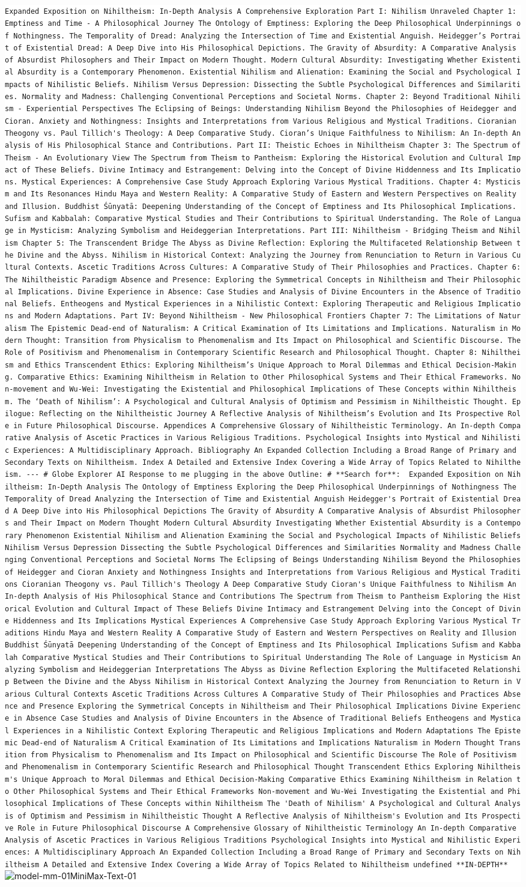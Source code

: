 ``` Expanded Exposition on Nihiltheism: In-Depth Analysis A Comprehensive Exploration Part I: Nihilism Unraveled Chapter 1: Emptiness and Time - A Philosophical Journey The Ontology of Emptiness: Exploring the Deep Philosophical Underpinnings of Nothingness. The Temporality of Dread: Analyzing the Intersection of Time and Existential Anguish. Heidegger’s Portrait of Existential Dread: A Deep Dive into His Philosophical Depictions. The Gravity of Absurdity: A Comparative Analysis of Absurdist Philosophers and Their Impact on Modern Thought. Modern Cultural Absurdity: Investigating Whether Existential Absurdity is a Contemporary Phenomenon. Existential Nihilism and Alienation: Examining the Social and Psychological Impacts of Nihilistic Beliefs. Nihilism Versus Depression: Dissecting the Subtle Psychological Differences and Similarities. Normality and Madness: Challenging Conventional Perceptions and Societal Norms. Chapter 2: Beyond Traditional Nihilism - Experiential Perspectives The Eclipsing of Beings: Understanding Nihilism Beyond the Philosophies of Heidegger and Cioran. Anxiety and Nothingness: Insights and Interpretations from Various Religious and Mystical Traditions. Cioranian Theogony vs. Paul Tillich's Theology: A Deep Comparative Study. Cioran’s Unique Faithfulness to Nihilism: An In-depth Analysis of His Philosophical Stance and Contributions. Part II: Theistic Echoes in Nihiltheism Chapter 3: The Spectrum of Theism - An Evolutionary View The Spectrum from Theism to Pantheism: Exploring the Historical Evolution and Cultural Impact of These Beliefs. Divine Intimacy and Estrangement: Delving into the Concept of Divine Hiddenness and Its Implications. Mystical Experiences: A Comprehensive Case Study Approach Exploring Various Mystical Traditions. Chapter 4: Mysticism and Its Resonances Hindu Maya and Western Reality: A Comparative Study of Eastern and Western Perspectives on Reality and Illusion. Buddhist Śūnyatā: Deepening Understanding of the Concept of Emptiness and Its Philosophical Implications. Sufism and Kabbalah: Comparative Mystical Studies and Their Contributions to Spiritual Understanding. The Role of Language in Mysticism: Analyzing Symbolism and Heideggerian Interpretations. Part III: Nihiltheism - Bridging Theism and Nihilism Chapter 5: The Transcendent Bridge The Abyss as Divine Reflection: Exploring the Multifaceted Relationship Between the Divine and the Abyss. Nihilism in Historical Context: Analyzing the Journey from Renunciation to Return in Various Cultural Contexts. Ascetic Traditions Across Cultures: A Comparative Study of Their Philosophies and Practices. Chapter 6: The Nihiltheistic Paradigm Absence and Presence: Exploring the Symmetrical Concepts in Nihiltheism and Their Philosophical Implications. Divine Experience in Absence: Case Studies and Analysis of Divine Encounters in the Absence of Traditional Beliefs. Entheogens and Mystical Experiences in a Nihilistic Context: Exploring Therapeutic and Religious Implications and Modern Adaptations. Part IV: Beyond Nihiltheism - New Philosophical Frontiers Chapter 7: The Limitations of Naturalism The Epistemic Dead-end of Naturalism: A Critical Examination of Its Limitations and Implications. Naturalism in Modern Thought: Transition from Physicalism to Phenomenalism and Its Impact on Philosophical and Scientific Discourse. The Role of Positivism and Phenomenalism in Contemporary Scientific Research and Philosophical Thought. Chapter 8: Nihiltheism and Ethics Transcendent Ethics: Exploring Nihiltheism’s Unique Approach to Moral Dilemmas and Ethical Decision-Making. Comparative Ethics: Examining Nihiltheism in Relation to Other Philosophical Systems and Their Ethical Frameworks. Non-movement and Wu-Wei: Investigating the Existential and Philosophical Implications of These Concepts within Nihiltheism. The ‘Death of Nihilism’: A Psychological and Cultural Analysis of Optimism and Pessimism in Nihiltheistic Thought. Epilogue: Reflecting on the Nihiltheistic Journey A Reflective Analysis of Nihiltheism’s Evolution and Its Prospective Role in Future Philosophical Discourse. Appendices A Comprehensive Glossary of Nihiltheistic Terminology. An In-depth Comparative Analysis of Ascetic Practices in Various Religious Traditions. Psychological Insights into Mystical and Nihilistic Experiences: A Multidisciplinary Approach. Bibliography An Expanded Collection Including a Broad Range of Primary and Secondary Texts on Nihiltheism. Index A Detailed and Extensive Index Covering a Wide Array of Topics Related to Nihiltheism. --- # Globe Explorer AI Response to me plugging in the above Outline: # **Search for**:  Expanded Exposition on Nihiltheism: In-Depth Analysis The Ontology of Emptiness Exploring the Deep Philosophical Underpinnings of Nothingness The Temporality of Dread Analyzing the Intersection of Time and Existential Anguish Heidegger's Portrait of Existential Dread A Deep Dive into His Philosophical Depictions The Gravity of Absurdity A Comparative Analysis of Absurdist Philosophers and Their Impact on Modern Thought Modern Cultural Absurdity Investigating Whether Existential Absurdity is a Contemporary Phenomenon Existential Nihilism and Alienation Examining the Social and Psychological Impacts of Nihilistic Beliefs Nihilism Versus Depression Dissecting the Subtle Psychological Differences and Similarities Normality and Madness Challenging Conventional Perceptions and Societal Norms The Eclipsing of Beings Understanding Nihilism Beyond the Philosophies of Heidegger and Cioran Anxiety and Nothingness Insights and Interpretations from Various Religious and Mystical Traditions Cioranian Theogony vs. Paul Tillich's Theology A Deep Comparative Study Cioran's Unique Faithfulness to Nihilism An In-depth Analysis of His Philosophical Stance and Contributions The Spectrum from Theism to Pantheism Exploring the Historical Evolution and Cultural Impact of These Beliefs Divine Intimacy and Estrangement Delving into the Concept of Divine Hiddenness and Its Implications Mystical Experiences A Comprehensive Case Study Approach Exploring Various Mystical Traditions Hindu Maya and Western Reality A Comparative Study of Eastern and Western Perspectives on Reality and Illusion Buddhist Śūnyatā Deepening Understanding of the Concept of Emptiness and Its Philosophical Implications Sufism and Kabbalah Comparative Mystical Studies and Their Contributions to Spiritual Understanding The Role of Language in Mysticism Analyzing Symbolism and Heideggerian Interpretations The Abyss as Divine Reflection Exploring the Multifaceted Relationship Between the Divine and the Abyss Nihilism in Historical Context Analyzing the Journey from Renunciation to Return in Various Cultural Contexts Ascetic Traditions Across Cultures A Comparative Study of Their Philosophies and Practices Absence and Presence Exploring the Symmetrical Concepts in Nihiltheism and Their Philosophical Implications Divine Experience in Absence Case Studies and Analysis of Divine Encounters in the Absence of Traditional Beliefs Entheogens and Mystical Experiences in a Nihilistic Context Exploring Therapeutic and Religious Implications and Modern Adaptations The Epistemic Dead-end of Naturalism A Critical Examination of Its Limitations and Implications Naturalism in Modern Thought Transition from Physicalism to Phenomenalism and Its Impact on Philosophical and Scientific Discourse The Role of Positivism and Phenomenalism in Contemporary Scientific Research and Philosophical Thought Transcendent Ethics Exploring Nihiltheism's Unique Approach to Moral Dilemmas and Ethical Decision-Making Comparative Ethics Examining Nihiltheism in Relation to Other Philosophical Systems and Their Ethical Frameworks Non-movement and Wu-Wei Investigating the Existential and Philosophical Implications of These Concepts within Nihiltheism The 'Death of Nihilism' A Psychological and Cultural Analysis of Optimism and Pessimism in Nihiltheistic Thought A Reflective Analysis of Nihiltheism's Evolution and Its Prospective Role in Future Philosophical Discourse A Comprehensive Glossary of Nihiltheistic Terminology An In-depth Comparative Analysis of Ascetic Practices in Various Religious Traditions Psychological Insights into Mystical and Nihilistic Experiences: A Multidisciplinary Approach An Expanded Collection Including a Broad Range of Primary and Secondary Texts on Nihiltheism A Detailed and Extensive Index Covering a Wide Array of Topics Related to Nihiltheism undefined **IN-DEPTH** ```
![model-mm-01](https://cdn.hailuo.ai/hailuo-ai-web/image/model-mm-01.png?x-oss-process=image/format,webp)MiniMax-Text-01
```